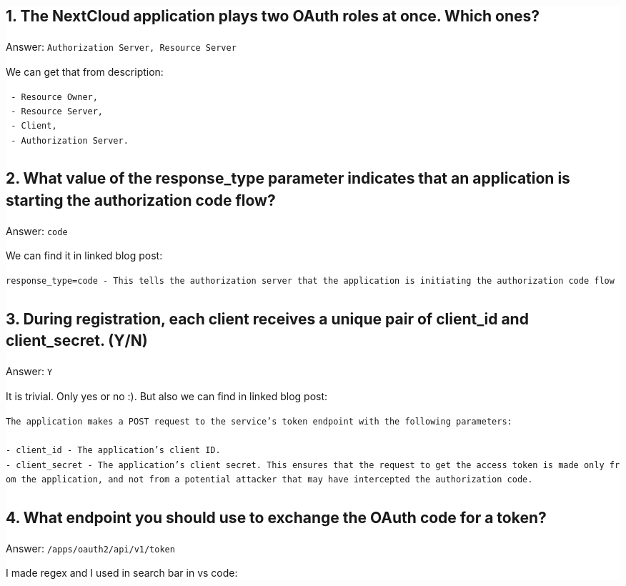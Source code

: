 ## 1. The NextCloud application plays two OAuth roles at once. Which ones?

Answer: `Authorization Server, Resource Server`

We can get that from description:
```
 - Resource Owner, 
 - Resource Server, 
 - Client, 
 - Authorization Server. 
```

## 2. What value of the response_type parameter indicates that an application is starting the authorization code flow?

Answer: `code`

We can find it in linked blog post:

`response_type=code - This tells the authorization server that the application is initiating the authorization code flow`


## 3. During registration, each client receives a unique pair of client_id and client_secret. (Y/N)

Answer: `Y`

It is trivial. Only yes or no :). But also we can find in linked blog post:


```
The application makes a POST request to the service’s token endpoint with the following parameters:

- client_id - The application’s client ID.
- client_secret - The application’s client secret. This ensures that the request to get the access token is made only from the application, and not from a potential attacker that may have intercepted the authorization code.
```

## 4. What endpoint you should use to exchange the OAuth code for a token?

Answer: `/apps/oauth2/api/v1/token`

I made regex and I used in search bar in vs code:
